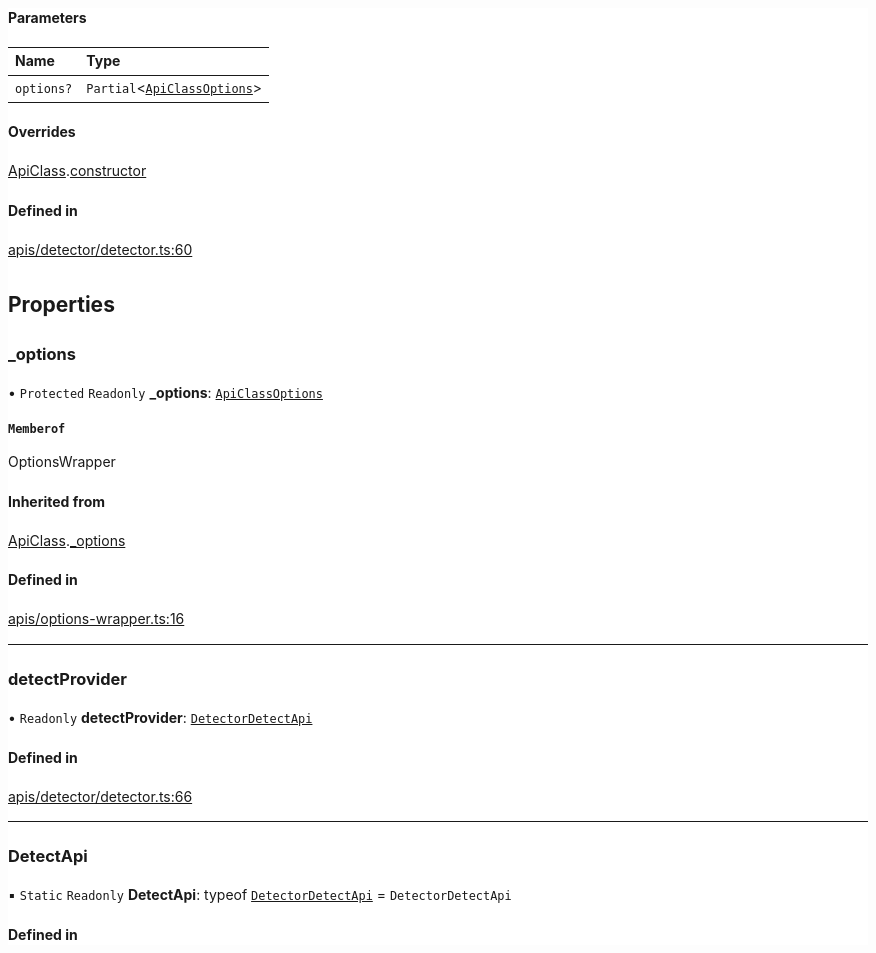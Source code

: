 #### Parameters

| Name | Type |
| :------ | :------ |
| `options?` | `Partial`<[`ApiClassOptions`](../interfaces/index._internal_.ApiClassOptions.md)\> |

#### Overrides

[ApiClass](index._internal_.ApiClass.md).[constructor](index._internal_.ApiClass.md#constructor)

#### Defined in

[apis/detector/detector.ts:60](https://github.com/AlexXanderGrib/node-qiwi-sdk/blob/501d75e/src/apis/detector/detector.ts#L60)

## Properties

### \_options

• `Protected` `Readonly` **\_options**: [`ApiClassOptions`](../interfaces/index._internal_.ApiClassOptions.md)

**`Memberof`**

OptionsWrapper

#### Inherited from

[ApiClass](index._internal_.ApiClass.md).[_options](index._internal_.ApiClass.md#_options)

#### Defined in

[apis/options-wrapper.ts:16](https://github.com/AlexXanderGrib/node-qiwi-sdk/blob/501d75e/src/apis/options-wrapper.ts#L16)

___

### detectProvider

• `Readonly` **detectProvider**: [`DetectorDetectApi`](index._internal_.DetectorDetectApi.md)

#### Defined in

[apis/detector/detector.ts:66](https://github.com/AlexXanderGrib/node-qiwi-sdk/blob/501d75e/src/apis/detector/detector.ts#L66)

___

### DetectApi

▪ `Static` `Readonly` **DetectApi**: typeof [`DetectorDetectApi`](index._internal_.DetectorDetectApi.md) = `DetectorDetectApi`

#### Defined in
